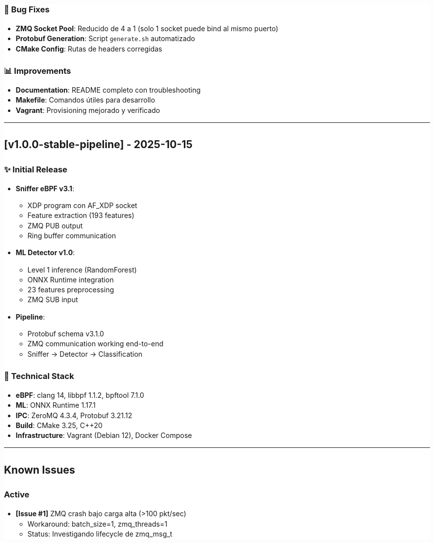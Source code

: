 ### 🐛 Bug Fixes

- **ZMQ Socket Pool**: Reducido de 4 a 1 (solo 1 socket puede bind al mismo puerto)
- **Protobuf Generation**: Script `generate.sh` automatizado
- **CMake Config**: Rutas de headers corregidas

### 📊 Improvements

- **Documentation**: README completo con troubleshooting
- **Makefile**: Comandos útiles para desarrollo
- **Vagrant**: Provisioning mejorado y verificado

---

## [v1.0.0-stable-pipeline] - 2025-10-15

### ✨ Initial Release

- **Sniffer eBPF v3.1**:
    - XDP program con AF_XDP socket
    - Feature extraction (193 features)
    - ZMQ PUB output
    - Ring buffer communication

- **ML Detector v1.0**:
    - Level 1 inference (RandomForest)
    - ONNX Runtime integration
    - 23 features preprocessing
    - ZMQ SUB input

- **Pipeline**:
    - Protobuf schema v3.1.0
    - ZMQ communication working end-to-end
    - Sniffer → Detector → Classification

### 🔧 Technical Stack

- **eBPF**: clang 14, libbpf 1.1.2, bpftool 7.1.0
- **ML**: ONNX Runtime 1.17.1
- **IPC**: ZeroMQ 4.3.4, Protobuf 3.21.12
- **Build**: CMake 3.25, C++20
- **Infrastructure**: Vagrant (Debian 12), Docker Compose

---

## Known Issues

### Active

- **[Issue #1]** ZMQ crash bajo carga alta (>100 pkt/sec)
    - Workaround: batch_size=1, zmq_threads=1
    - Status: Investigando lifecycle de zmq_msg_t
